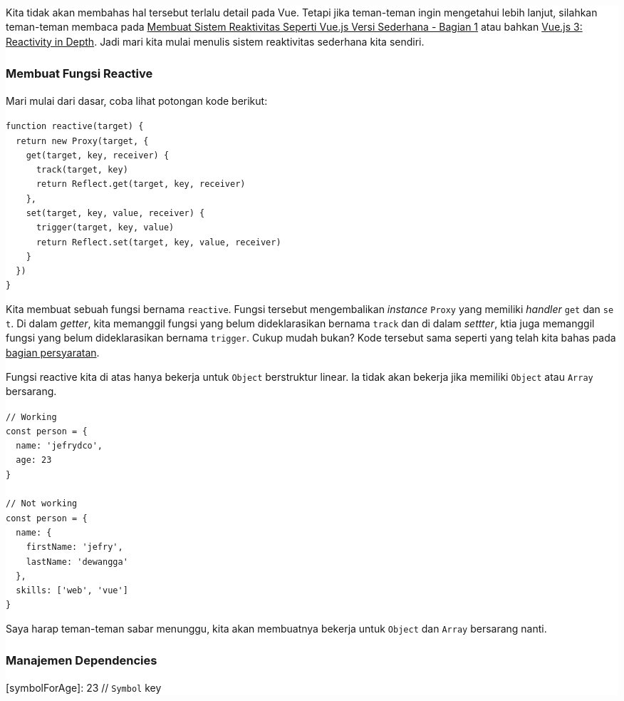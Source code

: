 Kita tidak akan membahas hal tersebut terlalu detail pada Vue. Tetapi jika teman-teman ingin mengetahui lebih lanjut, silahkan teman-teman membaca pada [Membuat Sistem Reaktivitas Seperti Vue.js Versi Sederhana - Bagian 1](/blog/create-reactivity-system-vuejs-javascript-part-1/#sistem-reaktivitas-vuejs) atau bahkan [Vue.js 3: Reactivity in Depth](https://v3.vuejs.org/guide/reactivity.html). Jadi mari kita mulai menulis sistem reaktivitas sederhana kita sendiri.

### Membuat Fungsi Reactive

Mari mulai dari dasar, coba lihat potongan kode berikut:

```typescript{}[]
function reactive(target) {
  return new Proxy(target, {
    get(target, key, receiver) {
      track(target, key)
      return Reflect.get(target, key, receiver)
    },
    set(target, key, value, receiver) {
      trigger(target, key, value)
      return Reflect.set(target, key, value, receiver)
    }
  })
}
```

Kita membuat sebuah fungsi bernama `reactive`. Fungsi tersebut mengembalikan _instance_ `Proxy` yang memiliki _handler_ `get` dan `set`. Di dalam _getter_, kita memanggil fungsi yang belum dideklarasikan bernama `track` dan di dalam _settter_, ktia juga memanggil fungsi yang belum dideklarasikan bernama `trigger`. Cukup mudah bukan? Kode tersebut sama seperti yang telah kita bahas pada [bagian persyaratan](#proxy).

Fungsi reactive kita di atas hanya bekerja untuk `Object` berstruktur linear. Ia tidak akan bekerja jika memiliki `Object` atau `Array` bersarang.

```typescript{}[]
// Working
const person = {
  name: 'jefrydco',
  age: 23
}

// Not working
const person = {
  name: {
    firstName: 'jefry',
    lastName: 'dewangga'
  },
  skills: ['web', 'vue']
}
```

Saya harap teman-teman sabar menunggu, kita akan membuatnya bekerja untuk `Object` dan `Array` bersarang nanti.

### Manajemen Dependencies


  [symbolForAge]: 23 // `Symbol` key